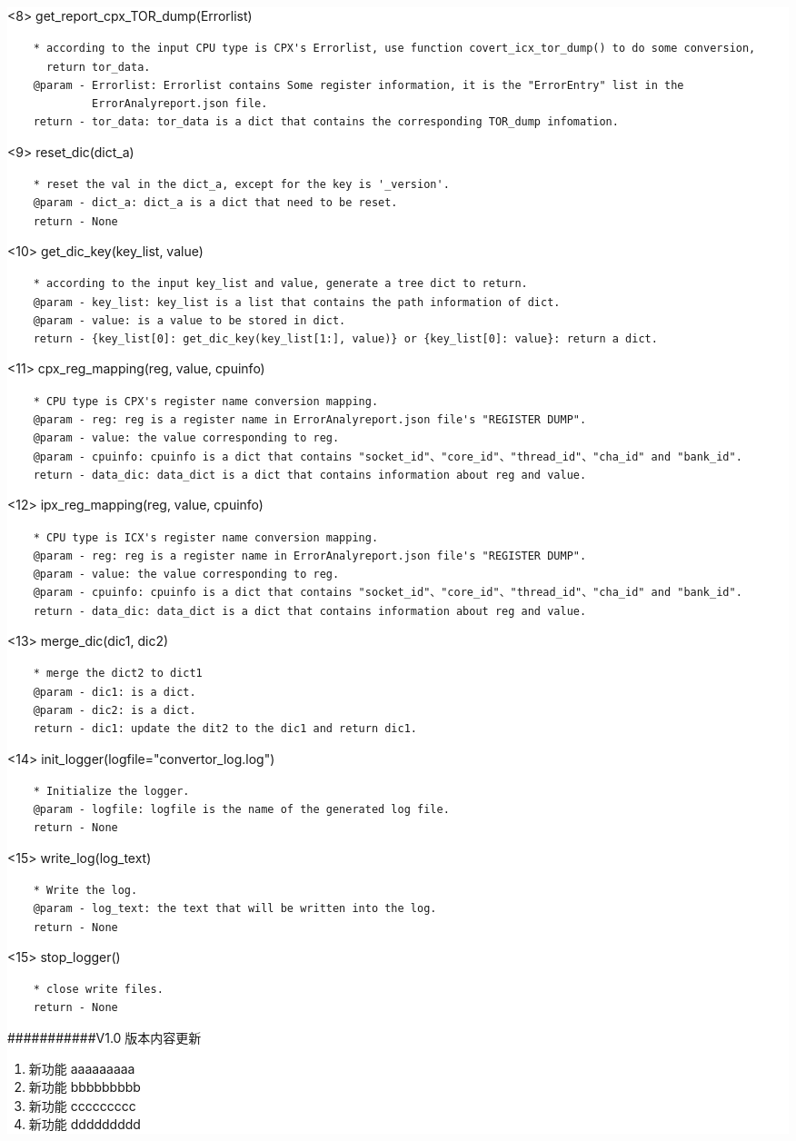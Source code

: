 <8> get_report_cpx_TOR_dump(Errorlist)

        * according to the input CPU type is CPX's Errorlist, use function covert_icx_tor_dump() to do some conversion,
          return tor_data.
        @param - Errorlist: Errorlist contains Some register information, it is the "ErrorEntry" list in the 
                 ErrorAnalyreport.json file.
        return - tor_data: tor_data is a dict that contains the corresponding TOR_dump infomation.

<9> reset_dic(dict_a)

        * reset the val in the dict_a, except for the key is '_version'.
        @param - dict_a: dict_a is a dict that need to be reset.
        return - None

<10> get_dic_key(key_list, value)

        * according to the input key_list and value, generate a tree dict to return.
        @param - key_list: key_list is a list that contains the path information of dict. 
        @param - value: is a value to be stored in dict.
        return - {key_list[0]: get_dic_key(key_list[1:], value)} or {key_list[0]: value}: return a dict.

<11> cpx_reg_mapping(reg, value, cpuinfo)

        * CPU type is CPX's register name conversion mapping.
        @param - reg: reg is a register name in ErrorAnalyreport.json file's "REGISTER DUMP".
        @param - value: the value corresponding to reg.
        @param - cpuinfo: cpuinfo is a dict that contains "socket_id"、"core_id"、"thread_id"、"cha_id" and "bank_id".
        return - data_dic: data_dict is a dict that contains information about reg and value.

<12> ipx_reg_mapping(reg, value, cpuinfo)

        * CPU type is ICX's register name conversion mapping.
        @param - reg: reg is a register name in ErrorAnalyreport.json file's "REGISTER DUMP".
        @param - value: the value corresponding to reg.
        @param - cpuinfo: cpuinfo is a dict that contains "socket_id"、"core_id"、"thread_id"、"cha_id" and "bank_id".
        return - data_dic: data_dict is a dict that contains information about reg and value.

<13> merge_dic(dic1, dic2)

        * merge the dict2 to dict1
        @param - dic1: is a dict.
        @param - dic2: is a dict.
        return - dic1: update the dit2 to the dic1 and return dic1.

<14> init_logger(logfile="convertor_log.log")

        * Initialize the logger.
        @param - logfile: logfile is the name of the generated log file.
        return - None

<15> write_log(log_text)

        * Write the log.
        @param - log_text: the text that will be written into the log.
        return - None

<15> stop_logger()

        * close write files.
        return - None

###########V1.0 版本内容更新
1. 新功能     aaaaaaaaa
2. 新功能     bbbbbbbbb
3. 新功能     ccccccccc
4. 新功能     ddddddddd